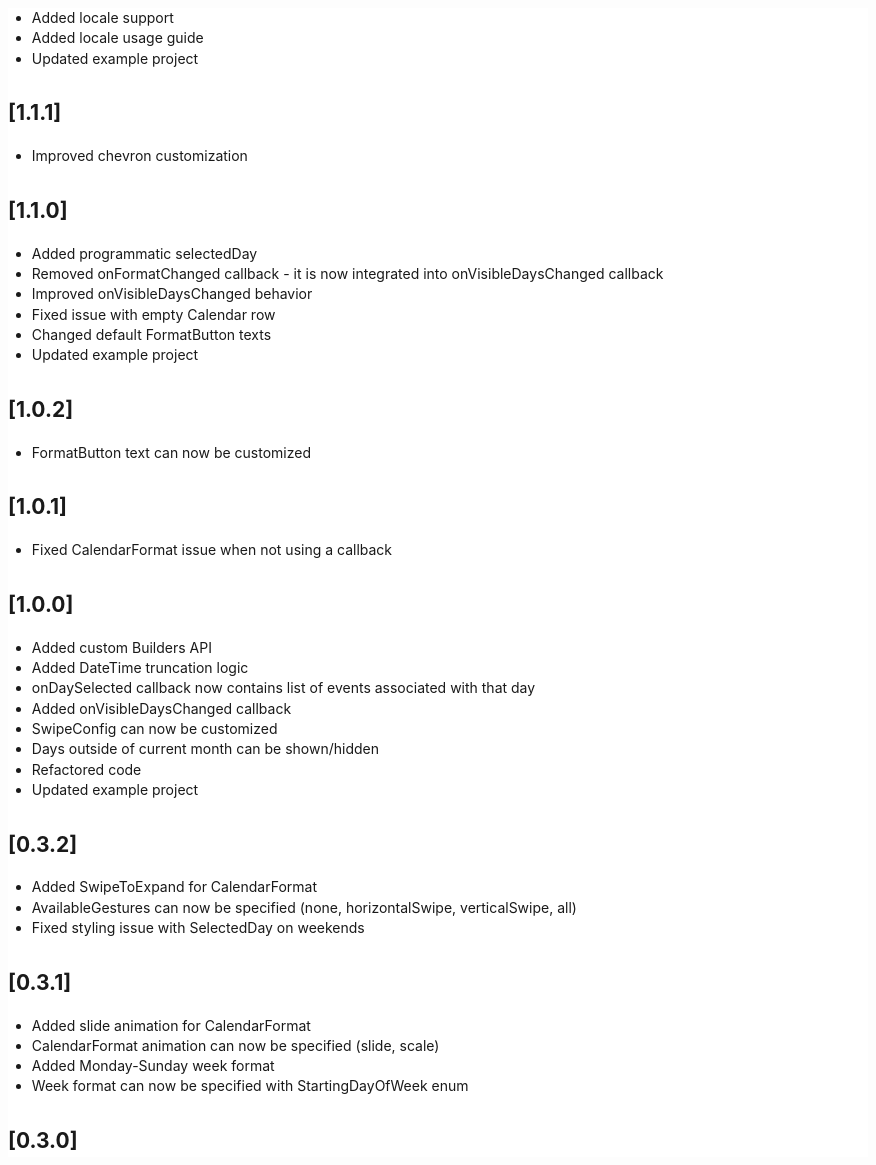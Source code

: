 * Added locale support
* Added locale usage guide
* Updated example project

## [1.1.1]

* Improved chevron customization

## [1.1.0]

* Added programmatic selectedDay
* Removed onFormatChanged callback - it is now integrated into onVisibleDaysChanged callback
* Improved onVisibleDaysChanged behavior 
* Fixed issue with empty Calendar row
* Changed default FormatButton texts
* Updated example project

## [1.0.2]

* FormatButton text can now be customized

## [1.0.1]

* Fixed CalendarFormat issue when not using a callback

## [1.0.0]

* Added custom Builders API
* Added DateTime truncation logic
* onDaySelected callback now contains list of events associated with that day
* Added onVisibleDaysChanged callback
* SwipeConfig can now be customized
* Days outside of current month can be shown/hidden
* Refactored code
* Updated example project

## [0.3.2]

* Added SwipeToExpand for CalendarFormat
* AvailableGestures can now be specified (none, horizontalSwipe, verticalSwipe, all)
* Fixed styling issue with SelectedDay on weekends

## [0.3.1]

* Added slide animation for CalendarFormat
* CalendarFormat animation can now be specified (slide, scale)
* Added Monday-Sunday week format
* Week format can now be specified with StartingDayOfWeek enum

## [0.3.0]
